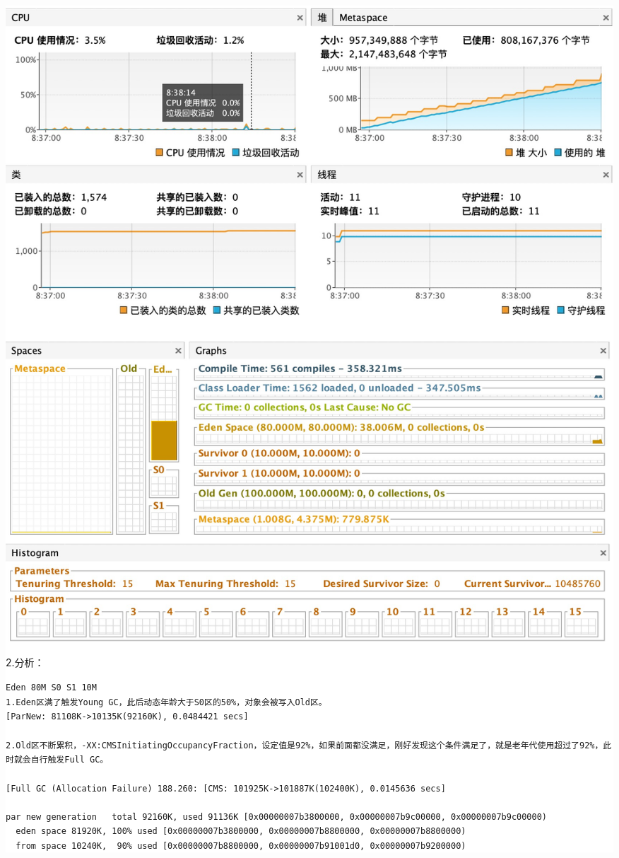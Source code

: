 ![image-20200409083837805](../pics/image-20200409083837805.png)

![image-20200409100346448](../pics/image-20200409100346448.png)

2.分析：

```text
Eden 80M S0 S1 10M
1.Eden区满了触发Young GC，此后动态年龄大于S0区的50%，对象会被写入Old区。
[ParNew: 81108K->10135K(92160K), 0.0484421 secs]

2.Old区不断累积，-XX:CMSInitiatingOccupancyFraction，设定值是92%，如果前面都没满足，刚好发现这个条件满足了，就是老年代使用超过了92%，此时就会自行触发Full GC。

[Full GC (Allocation Failure) 188.260: [CMS: 101925K->101887K(102400K), 0.0145636 secs]

par new generation   total 92160K, used 91136K [0x00000007b3800000, 0x00000007b9c00000, 0x00000007b9c00000)
  eden space 81920K, 100% used [0x00000007b3800000, 0x00000007b8800000, 0x00000007b8800000)
  from space 10240K,  90% used [0x00000007b8800000, 0x00000007b91001d0, 0x00000007b9200000)
```